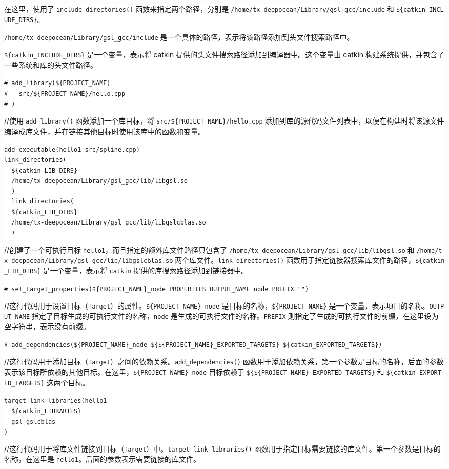 在这里，使用了 `include_directories()` 函数来指定两个路径，分别是 `/home/tx-deepocean/Library/gsl_gcc/include` 和 `${catkin_INCLUDE_DIRS}`。

`/home/tx-deepocean/Library/gsl_gcc/include` 是一个具体的路径，表示将该路径添加到头文件搜索路径中。

`${catkin_INCLUDE_DIRS}` 是一个变量，表示将 catkin 提供的头文件搜索路径添加到编译器中。这个变量由 catkin 构建系统提供，并包含了一些系统和库的头文件路径。

```
# add_library(${PROJECT_NAME}
#   src/${PROJECT_NAME}/hello.cpp
# )
```

//使用 `add_library()` 函数添加一个库目标，将 `src/${PROJECT_NAME}/hello.cpp` 添加到库的源代码文件列表中，以便在构建时将该源文件编译成库文件，并在链接其他目标时使用该库中的函数和变量。

```
add_executable(hello1 src/spline.cpp)
link_directories(
  ${catkin_LIB_DIRS}
  /home/tx-deepocean/Library/gsl_gcc/lib/libgsl.so
  )
  link_directories(
  ${catkin_LIB_DIRS}
  /home/tx-deepocean/Library/gsl_gcc/lib/libgslcblas.so
  )
```

//创建了一个可执行目标 `hello1`，而且指定的额外库文件路径只包含了 `/home/tx-deepocean/Library/gsl_gcc/lib/libgsl.so` 和 `/home/tx-deepocean/Library/gsl_gcc/lib/libgslcblas.so` 两个库文件。`link_directories()` 函数用于指定链接器搜索库文件的路径，`${catkin_LIB_DIRS}` 是一个变量，表示将 `catkin` 提供的库搜索路径添加到链接器中。

```
# set_target_properties(${PROJECT_NAME}_node PROPERTIES OUTPUT_NAME node PREFIX "")
```

//这行代码用于设置目标（`Target`）的属性。`${PROJECT_NAME}_node` 是目标的名称，`${PROJECT_NAME}` 是一个变量，表示项目的名称。`OUTPUT_NAME` 指定了目标生成的可执行文件的名称，`node` 是生成的可执行文件的名称。`PREFIX` 则指定了生成的可执行文件的前缀，在这里设为空字符串，表示没有前缀。

```
# add_dependencies(${PROJECT_NAME}_node ${${PROJECT_NAME}_EXPORTED_TARGETS} ${catkin_EXPORTED_TARGETS})

```

//这行代码用于添加目标（`Target`）之间的依赖关系。`add_dependencies()` 函数用于添加依赖关系，第一个参数是目标的名称，后面的参数表示该目标所依赖的其他目标。在这里，`${PROJECT_NAME}_node` 目标依赖于 `${${PROJECT_NAME}_EXPORTED_TARGETS}` 和 `${catkin_EXPORTED_TARGETS}` 这两个目标。

```
target_link_libraries(hello1
  ${catkin_LIBRARIES}
  gsl gslcblas
)
```

//这行代码用于将库文件链接到目标（`Target`）中。`target_link_libraries()` 函数用于指定目标需要链接的库文件。第一个参数是目标的名称，在这里是 `hello1`。后面的参数表示需要链接的库文件。
